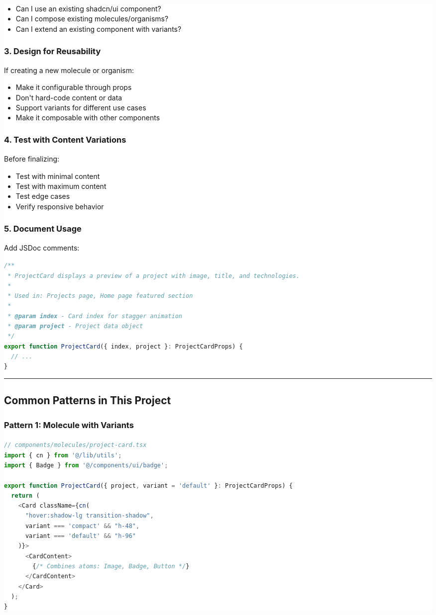 - Can I use an existing shadcn/ui component?
- Can I compose existing molecules/organisms?
- Can I extend an existing component with variants?

### 3. Design for Reusability

If creating a new molecule or organism:

- Make it configurable through props
- Don't hard-code content or data
- Support variants for different use cases
- Make it composable with other components

### 4. Test with Content Variations

Before finalizing:

- Test with minimal content
- Test with maximum content
- Test edge cases
- Verify responsive behavior

### 5. Document Usage

Add JSDoc comments:

```typescript
/**
 * ProjectCard displays a preview of a project with image, title, and technologies.
 *
 * Used in: Projects page, Home page featured section
 *
 * @param index - Card index for stagger animation
 * @param project - Project data object
 */
export function ProjectCard({ index, project }: ProjectCardProps) {
  // ...
}
```

---

## Common Patterns in This Project

### Pattern 1: Molecule with Variants

```typescript
// components/molecules/project-card.tsx
import { cn } from '@/lib/utils';
import { Badge } from '@/components/ui/badge';

export function ProjectCard({ project, variant = 'default' }: ProjectCardProps) {
  return (
    <Card className={cn(
      "hover:shadow-lg transition-shadow",
      variant === 'compact' && "h-48",
      variant === 'default' && "h-96"
    )}>
      <CardContent>
        {/* Combines atoms: Image, Badge, Button */}
      </CardContent>
    </Card>
  );
}
```
